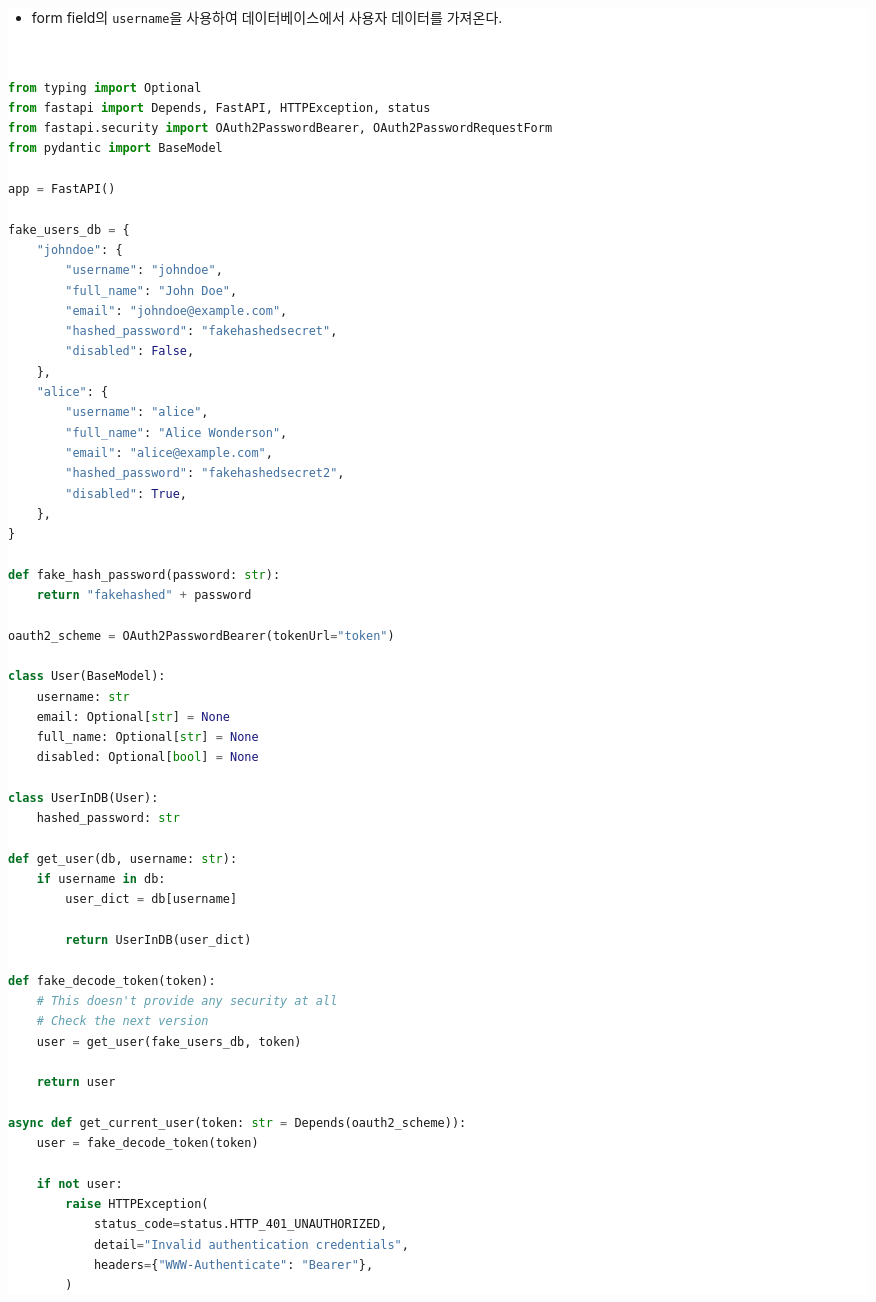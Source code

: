 - form field의 `username`을 사용하여 데이터베이스에서 사용자 데이터를 가져온다.

<br/>

```python
from typing import Optional
from fastapi import Depends, FastAPI, HTTPException, status
from fastapi.security import OAuth2PasswordBearer, OAuth2PasswordRequestForm
from pydantic import BaseModel

app = FastAPI()

fake_users_db = {
    "johndoe": {
        "username": "johndoe",
        "full_name": "John Doe",
        "email": "johndoe@example.com",
        "hashed_password": "fakehashedsecret",
        "disabled": False,
    },
    "alice": {
        "username": "alice",
        "full_name": "Alice Wonderson",
        "email": "alice@example.com",
        "hashed_password": "fakehashedsecret2",
        "disabled": True,
    },
}

def fake_hash_password(password: str):
    return "fakehashed" + password

oauth2_scheme = OAuth2PasswordBearer(tokenUrl="token")

class User(BaseModel):
    username: str
    email: Optional[str] = None
    full_name: Optional[str] = None
    disabled: Optional[bool] = None

class UserInDB(User):
    hashed_password: str

def get_user(db, username: str):
    if username in db:
        user_dict = db[username]

        return UserInDB(user_dict)

def fake_decode_token(token):
    # This doesn't provide any security at all
    # Check the next version
    user = get_user(fake_users_db, token)

    return user

async def get_current_user(token: str = Depends(oauth2_scheme)):
    user = fake_decode_token(token)

    if not user:
        raise HTTPException(
            status_code=status.HTTP_401_UNAUTHORIZED,
            detail="Invalid authentication credentials",
            headers={"WWW-Authenticate": "Bearer"},
        )
```